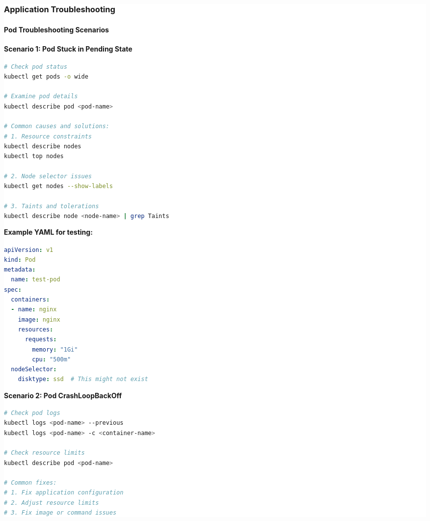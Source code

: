 ### Application Troubleshooting

#### Pod Troubleshooting Scenarios

**Scenario 1: Pod Stuck in Pending State**
```bash
# Check pod status
kubectl get pods -o wide

# Examine pod details
kubectl describe pod <pod-name>

# Common causes and solutions:
# 1. Resource constraints
kubectl describe nodes
kubectl top nodes

# 2. Node selector issues
kubectl get nodes --show-labels

# 3. Taints and tolerations
kubectl describe node <node-name> | grep Taints
```

**Example YAML for testing:**
```yaml
apiVersion: v1
kind: Pod
metadata:
  name: test-pod
spec:
  containers:
  - name: nginx
    image: nginx
    resources:
      requests:
        memory: "1Gi"
        cpu: "500m"
  nodeSelector:
    disktype: ssd  # This might not exist
```

**Scenario 2: Pod CrashLoopBackOff**
```bash
# Check pod logs
kubectl logs <pod-name> --previous
kubectl logs <pod-name> -c <container-name>

# Check resource limits
kubectl describe pod <pod-name>

# Common fixes:
# 1. Fix application configuration
# 2. Adjust resource limits
# 3. Fix image or command issues
```
